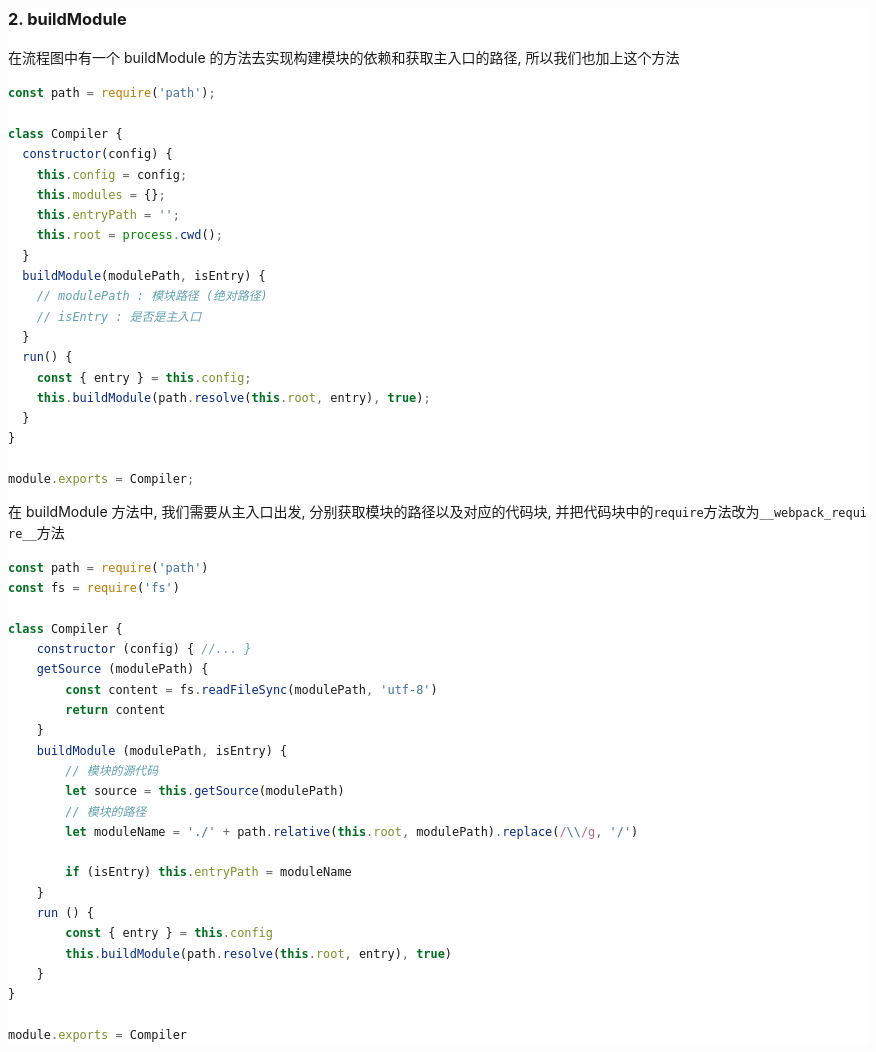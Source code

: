 ### 2. buildModule

在流程图中有一个 buildModule 的方法去实现构建模块的依赖和获取主入口的路径, 所以我们也加上这个方法

```js
const path = require('path');

class Compiler {
  constructor(config) {
    this.config = config;
    this.modules = {};
    this.entryPath = '';
    this.root = process.cwd();
  }
  buildModule(modulePath, isEntry) {
    // modulePath : 模块路径 (绝对路径)
    // isEntry : 是否是主入口
  }
  run() {
    const { entry } = this.config;
    this.buildModule(path.resolve(this.root, entry), true);
  }
}

module.exports = Compiler;
```

在 buildModule 方法中, 我们需要从主入口出发, 分别获取模块的路径以及对应的代码块, 并把代码块中的`require`方法改为`__webpack_require__`方法

```js
const path = require('path')
const fs = require('fs')

class Compiler {
    constructor (config) { //... }
    getSource (modulePath) {
        const content = fs.readFileSync(modulePath, 'utf-8')
        return content
    }
    buildModule (modulePath, isEntry) {
        // 模块的源代码
        let source = this.getSource(modulePath)
        // 模块的路径
        let moduleName = './' + path.relative(this.root, modulePath).replace(/\\/g, '/')

        if (isEntry) this.entryPath = moduleName
    }
    run () {
        const { entry } = this.config
        this.buildModule(path.resolve(this.root, entry), true)
    }
}

module.exports = Compiler
```
